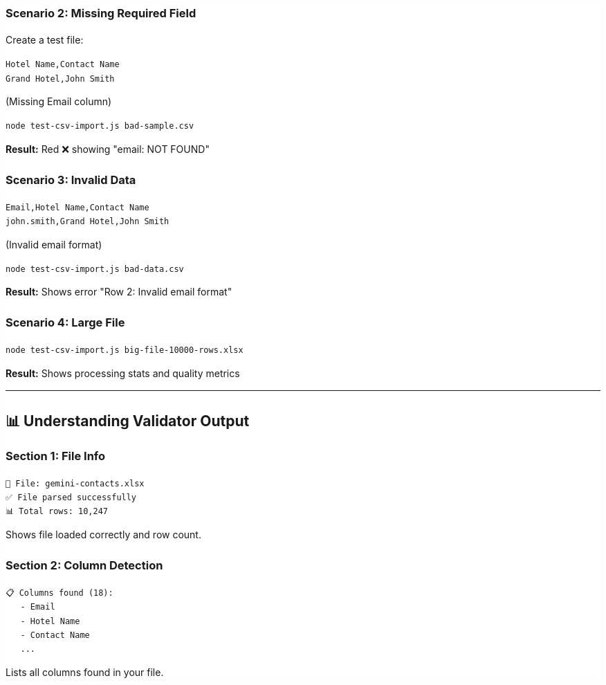 ### Scenario 2: Missing Required Field
Create a test file:
```csv
Hotel Name,Contact Name
Grand Hotel,John Smith
```
(Missing Email column)

```bash
node test-csv-import.js bad-sample.csv
```
**Result:** Red ❌ showing "email: NOT FOUND"

### Scenario 3: Invalid Data
```csv
Email,Hotel Name,Contact Name
john.smith,Grand Hotel,John Smith
```
(Invalid email format)

```bash
node test-csv-import.js bad-data.csv
```
**Result:** Shows error "Row 2: Invalid email format"

### Scenario 4: Large File
```bash
node test-csv-import.js big-file-10000-rows.xlsx
```
**Result:** Shows processing stats and quality metrics

---

## 📊 Understanding Validator Output

### Section 1: File Info
```
📄 File: gemini-contacts.xlsx
✅ File parsed successfully
📊 Total rows: 10,247
```
Shows file loaded correctly and row count.

### Section 2: Column Detection
```
📋 Columns found (18):
   - Email
   - Hotel Name
   - Contact Name
   ...
```
Lists all columns found in your file.
